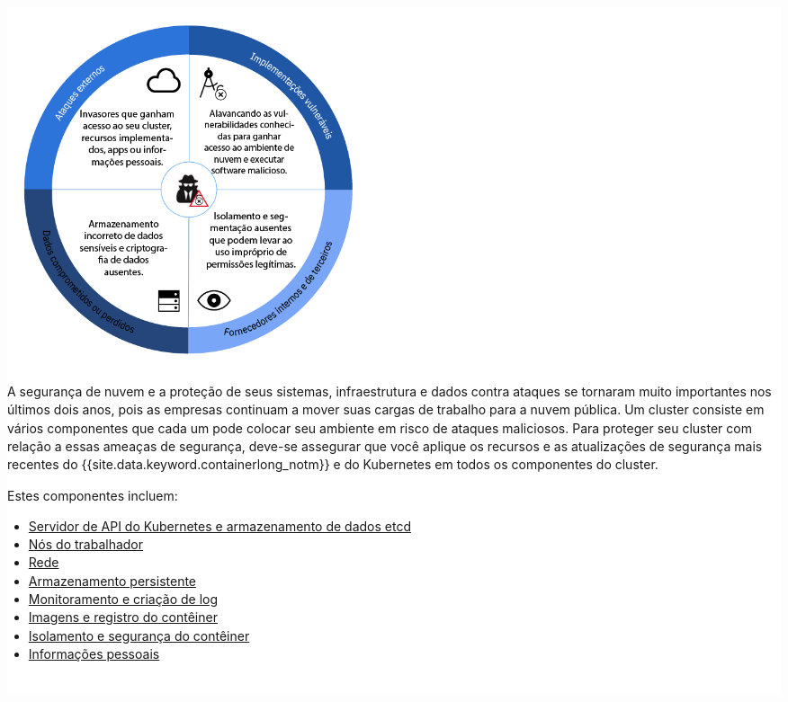 <img src="images/cs_security_threats.png" width="400" alt="Security threats for your cluster" style="width:400px; border-style: none"/>

A segurança de nuvem e a proteção de seus sistemas, infraestrutura e dados contra ataques se tornaram muito importantes nos últimos dois anos, pois as empresas continuam a mover suas cargas de trabalho para a nuvem pública. Um cluster consiste em vários componentes que cada um pode colocar seu ambiente em risco de ataques maliciosos. Para proteger seu cluster com relação a essas ameaças de segurança, deve-se assegurar que você aplique os recursos e as atualizações de segurança mais recentes do {{site.data.keyword.containerlong_notm}} e do Kubernetes em todos os componentes do cluster.

Estes componentes incluem:
- [Servidor de API do Kubernetes e armazenamento de dados etcd](#apiserver)
- [Nós do trabalhador](#workernodes)
- [Rede](#network)
- [Armazenamento persistente](#storage)
- [Monitoramento e criação de log](#monitoring_logging)
- [ Imagens e registro do contêiner ](#images_registry)
- [ Isolamento e segurança do contêiner ](#container)
- [ Informações pessoais ](#pi)

<br />
